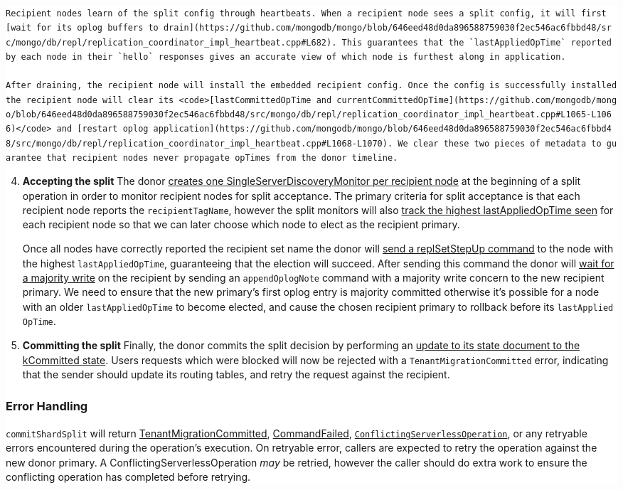     Recipient nodes learn of the split config through heartbeats. When a recipient node sees a split config, it will first [wait for its oplog buffers to drain](https://github.com/mongodb/mongo/blob/646eed48d0da896588759030f2ec546ac6fbbd48/src/mongo/db/repl/replication_coordinator_impl_heartbeat.cpp#L682). This guarantees that the `lastAppliedOpTime` reported by each node in their `hello` responses gives an accurate view of which node is furthest along in application.

    After draining, the recipient node will install the embedded recipient config. Once the config is successfully installed the recipient node will clear its <code>[lastCommittedOpTime and currentCommittedOpTime](https://github.com/mongodb/mongo/blob/646eed48d0da896588759030f2ec546ac6fbbd48/src/mongo/db/repl/replication_coordinator_impl_heartbeat.cpp#L1065-L1066)</code> and [restart oplog application](https://github.com/mongodb/mongo/blob/646eed48d0da896588759030f2ec546ac6fbbd48/src/mongo/db/repl/replication_coordinator_impl_heartbeat.cpp#L1068-L1070). We clear these two pieces of metadata to guarantee that recipient nodes never propagate opTimes from the donor timeline.

4. **Accepting the split**
   The donor [creates one SingleServerDiscoveryMonitor per recipient node](https://github.com/mongodb/mongo/blob/646eed48d0da896588759030f2ec546ac6fbbd48/src/mongo/db/serverless/shard_split_donor_service.cpp#L561) at the beginning of a split operation in order to monitor recipient nodes for split acceptance. The primary criteria for split acceptance is that each recipient node reports the `recipientTagName`, however the split monitors will also [track the highest lastAppliedOpTime seen](https://github.com/mongodb/mongo/blob/646eed48d0da896588759030f2ec546ac6fbbd48/src/mongo/db/serverless/shard_split_utils.cpp#L329) for each recipient node so that we can later choose which node to elect as the recipient primary.

    Once all nodes have correctly reported the recipient set name the donor will [send a replSetStepUp command](https://github.com/mongodb/mongo/blob/646eed48d0da896588759030f2ec546ac6fbbd48/src/mongo/db/serverless/shard_split_donor_service.cpp#L850) to the node with the highest `lastAppliedOpTime`, guaranteeing that the election will succeed. After sending this command the donor will [wait for a majority write](https://github.com/mongodb/mongo/blob/646eed48d0da896588759030f2ec546ac6fbbd48/src/mongo/db/serverless/shard_split_donor_service.cpp#L856) on the recipient by sending an `appendOplogNote` command with a majority write concern to the new recipient primary. We need to ensure that the new primary’s first oplog entry is majority committed otherwise it’s possible for a node with an older `lastAppliedOpTime` to become elected, and cause the chosen recipient primary to rollback before its `lastAppliedOpTime`.

5. **Committing the split**
   Finally, the donor commits the split decision by performing an [update to its state document to the kCommitted state](https://github.com/mongodb/mongo/blob/646eed48d0da896588759030f2ec546ac6fbbd48/src/mongo/db/serverless/shard_split_donor_service.cpp#L869-L870). Users requests which were blocked will now be rejected with a `TenantMigrationCommitted` error, indicating that the sender should update its routing tables, and retry the request against the recipient.

### Error Handling

`commitShardSplit` will return [TenantMigrationCommitted](https://github.com/mongodb/mongo/blob/1c4fafd4ae5c082f36a8af1442aa48174962b1b4/src/mongo/db/serverless/shard_split_commands.cpp#L171-L173), [CommandFailed](https://github.com/mongodb/mongo/blob/1c4fafd4ae5c082f36a8af1442aa48174962b1b4/src/mongo/db/serverless/shard_split_commands.cpp#L166-L169), <code>[ConflictingServerlessOperation](https://github.com/mongodb/mongo/blob/1c4fafd4ae5c082f36a8af1442aa48174962b1b4/src/mongo/db/serverless/serverless_operation_lock_registry.cpp#L52-L54)</code>, or any retryable errors encountered during the operation’s execution. On retryable error, callers are expected to retry the operation against the new donor primary. A ConflictingServerlessOperation <em>may </em>be retried, however the caller should do extra work to ensure the conflicting operation has completed before retrying.
